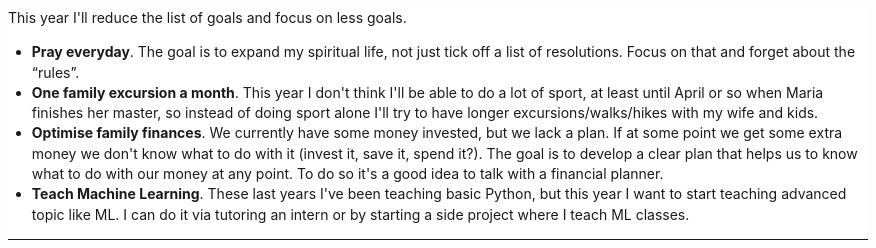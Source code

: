 This year I'll reduce the list of goals and focus on less goals.

- **Pray everyday**. The goal is to expand my spiritual life, not just tick off a list of resolutions. Focus on that and forget about the “rules”.
- **One family excursion a month**. This year I don't think I'll be able to do a lot of sport, at least until April or so when Maria finishes her master, so instead of doing sport alone I'll try to have longer excursions/walks/hikes with my wife and kids.
- **Optimise family finances**. We currently have some money invested, but we lack a plan. If at some point we get some extra money we don't know what to do with it (invest it, save it, spend it?). The goal is to develop a clear plan that helps us to know what to do with our money at any point. To do so it's a good idea to talk with a financial planner.
- **Teach Machine Learning**. These last years I've been teaching basic Python, but this year I want to start teaching advanced topic like ML. I can do it via tutoring an intern or by starting a side project where I teach ML classes. 

---

[^1]: In our country, the public health system works very well, so we usually go to public hospitals. Since they're public you have to go to the one you've assigned, and you usually can't choose which one do you attend.

[^2]: POETA stands for "pre-order ETA" and it was a project about predicting the time of arrival of couriers to a pickup location before the order was created. This is, we tried to answer the question "If I ask for a driver to be here right now, how long is it going to take for someone to arrive?". When I first joined Stuart this was the top priority of our team, and 4 years later when I left it still was. Of course, we improved a lot the system, and we moved from a rule-based system to a deep learning approach that was retrained and deployed automatically. But after finishing the last model and beating by +30% the previous approach I felt I couldn't contribute more, and tbh I was a little bit tired of the project. Don't get me wrong, I enjoyed every day I spent at Stuart, but sometimes in life, you have to keep moving and evolve.
